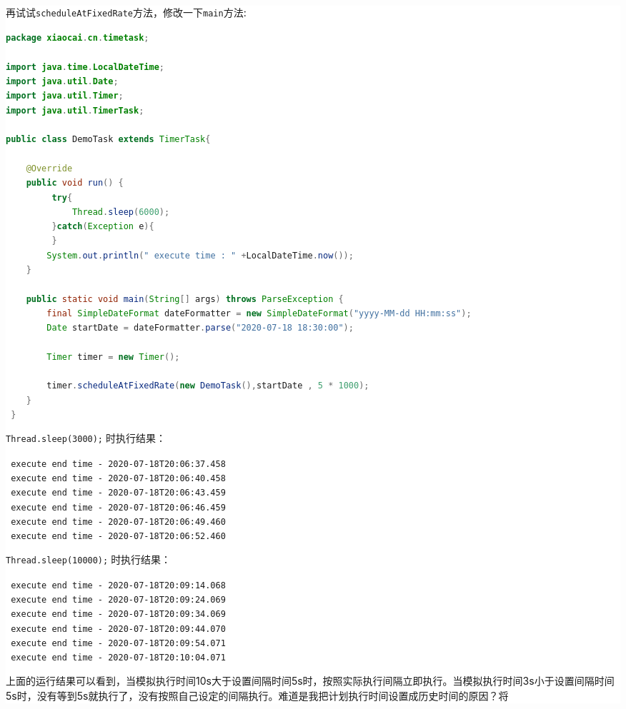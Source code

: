 再试试`scheduleAtFixedRate`方法，修改一下`main`方法:

```java
package xiaocai.cn.timetask;

import java.time.LocalDateTime;
import java.util.Date;
import java.util.Timer;
import java.util.TimerTask;

public class DemoTask extends TimerTask{

	@Override
	public void run() {
		 try{	 
			 Thread.sleep(6000);
		 }catch(Exception e){
		 }
        System.out.println(" execute time : " +LocalDateTime.now());
	}
    
    public static void main(String[] args) throws ParseException {
        final SimpleDateFormat dateFormatter = new SimpleDateFormat("yyyy-MM-dd HH:mm:ss");  
        Date startDate = dateFormatter.parse("2020-07-18 18:30:00");  

        Timer timer = new Timer();

        timer.scheduleAtFixedRate(new DemoTask(),startDate , 5 * 1000);
	}
 }
```

`Thread.sleep(3000);` 时执行结果： 

```txt
 execute end time - 2020-07-18T20:06:37.458
 execute end time - 2020-07-18T20:06:40.458
 execute end time - 2020-07-18T20:06:43.459
 execute end time - 2020-07-18T20:06:46.459
 execute end time - 2020-07-18T20:06:49.460
 execute end time - 2020-07-18T20:06:52.460
```

`Thread.sleep(10000);` 时执行结果： 

```txt
 execute end time - 2020-07-18T20:09:14.068
 execute end time - 2020-07-18T20:09:24.069
 execute end time - 2020-07-18T20:09:34.069
 execute end time - 2020-07-18T20:09:44.070
 execute end time - 2020-07-18T20:09:54.071
 execute end time - 2020-07-18T20:10:04.071
```

上面的运行结果可以看到，当模拟执行时间10s大于设置间隔时间5s时，按照实际执行间隔立即执行。当模拟执行时间3s小于设置间隔时间5s时，没有等到5s就执行了，没有按照自己设定的间隔执行。难道是我把计划执行时间设置成历史时间的原因？将
